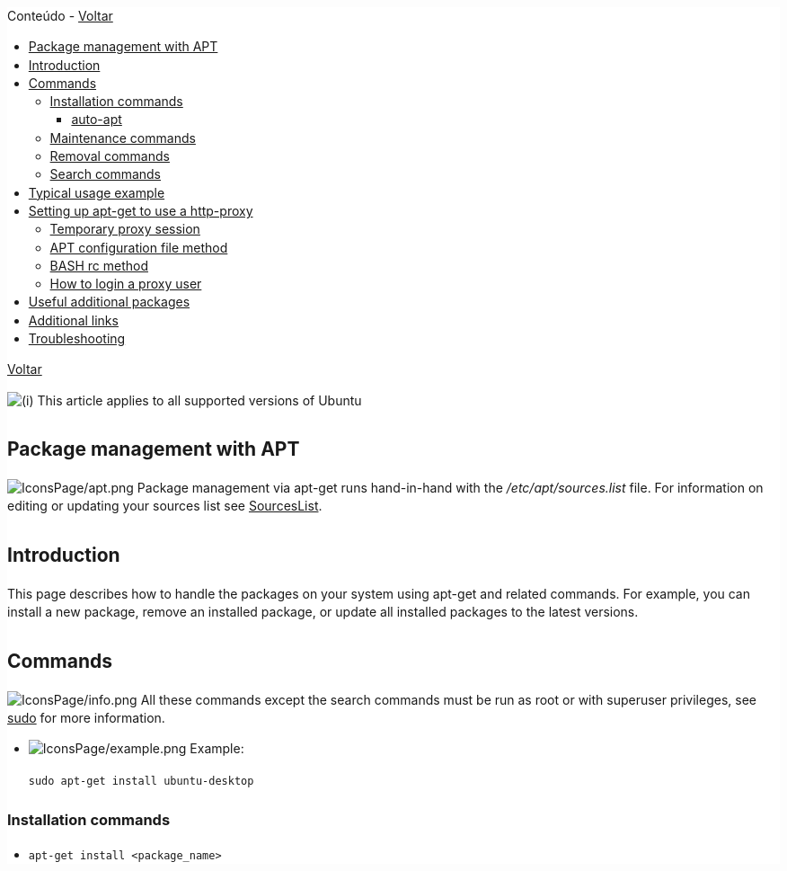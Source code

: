 Conteúdo - [Voltar](./manutLinux_Debian.md)

- [Package management with APT](#package-management-with-apt)
- [Introduction](#introduction)
- [Commands](#commands)
  - [Installation commands](#installation-commands)
    - [auto-apt](#auto-apt)
  - [Maintenance commands](#maintenance-commands)
  - [Removal commands](#removal-commands)
  - [Search commands](#search-commands)
- [Typical usage example](#typical-usage-example)
- [Setting up apt-get to use a http-proxy](#setting-up-apt-get-to-use-a-http-proxy)
  - [Temporary proxy session](#temporary-proxy-session)
  - [APT configuration file method](#apt-configuration-file-method)
  - [BASH rc method](#bash-rc-method)
  - [How to login a proxy user](#how-to-login-a-proxy-user)
- [Useful additional packages](#useful-additional-packages)
- [Additional links](#additional-links)
- [Troubleshooting](#troubleshooting)

[Voltar](./manutLinux_Debian.md) 

![(i)](https://help.ubuntu.com/moin_static198/light/img/icon-info.png "(i)") This article applies to all supported versions of Ubuntu

## Package management with APT

![IconsPage/apt.png](https://help.ubuntu.com/community/IconsPage?action=AttachFile&do=get&target=apt.png "IconsPage/apt.png") Package management via apt-get runs hand-in-hand with the _/etc/apt/sources.list_ file. For information on editing or updating your sources list see [SourcesList](https://help.ubuntu.com/community/SourcesList).

## Introduction

This page describes how to handle the packages on your system using apt-get and related commands. For example, you can install a new package, remove an installed package, or update all installed packages to the latest versions.

## Commands

![IconsPage/info.png](https://help.ubuntu.com/community/IconsPage?action=AttachFile&do=get&target=info.png "IconsPage/info.png") All these commands except the search commands must be run as root or with superuser privileges, see [sudo](https://help.ubuntu.com/community/RootSudo) for more information.

-   ![IconsPage/example.png](https://help.ubuntu.com/community/IconsPage?action=AttachFile&do=get&target=example.png "IconsPage/example.png") Example:
    
    ```
    sudo apt-get install ubuntu-desktop 
    ```
    

### Installation commands

-   ```
    apt-get install <package_name> 
    ```
    